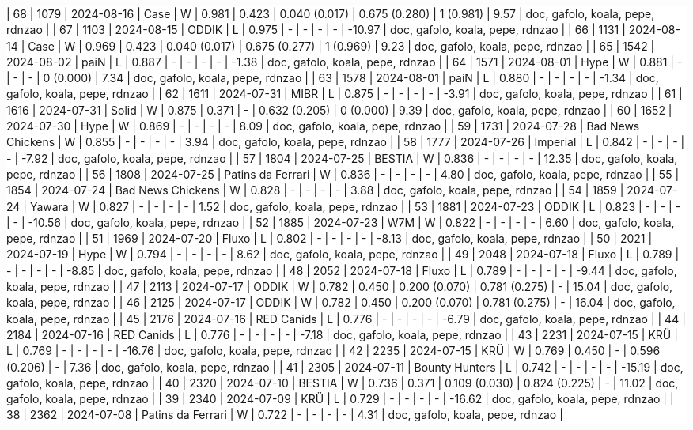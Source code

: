 |           68 |     1079 | 2024-08-16 | Case              | W   | 0.981      | 0.423        | 0.040 (0.017)    | 0.675 (0.280)    | 1 (0.981) |     9.57 | doc, gafolo, koala, pepe, rdnzao |
|           67 |     1103 | 2024-08-15 | ODDIK             | L   | 0.975      | -            | -                | -                | -         |   -10.97 | doc, gafolo, koala, pepe, rdnzao |
|           66 |     1131 | 2024-08-14 | Case              | W   | 0.969      | 0.423        | 0.040 (0.017)    | 0.675 (0.277)    | 1 (0.969) |     9.23 | doc, gafolo, koala, pepe, rdnzao |
|           65 |     1542 | 2024-08-02 | paiN              | L   | 0.887      | -            | -                | -                | -         |    -1.38 | doc, gafolo, koala, pepe, rdnzao |
|           64 |     1571 | 2024-08-01 | Hype              | W   | 0.881      | -            | -                | -                | 0 (0.000) |     7.34 | doc, gafolo, koala, pepe, rdnzao |
|           63 |     1578 | 2024-08-01 | paiN              | L   | 0.880      | -            | -                | -                | -         |    -1.34 | doc, gafolo, koala, pepe, rdnzao |
|           62 |     1611 | 2024-07-31 | MIBR              | L   | 0.875      | -            | -                | -                | -         |    -3.91 | doc, gafolo, koala, pepe, rdnzao |
|           61 |     1616 | 2024-07-31 | Solid             | W   | 0.875      | 0.371        | -                | 0.632 (0.205)    | 0 (0.000) |     9.39 | doc, gafolo, koala, pepe, rdnzao |
|           60 |     1652 | 2024-07-30 | Hype              | W   | 0.869      | -            | -                | -                | -         |     8.09 | doc, gafolo, koala, pepe, rdnzao |
|           59 |     1731 | 2024-07-28 | Bad News Chickens | W   | 0.855      | -            | -                | -                | -         |     3.94 | doc, gafolo, koala, pepe, rdnzao |
|           58 |     1777 | 2024-07-26 | Imperial          | L   | 0.842      | -            | -                | -                | -         |    -7.92 | doc, gafolo, koala, pepe, rdnzao |
|           57 |     1804 | 2024-07-25 | BESTIA            | W   | 0.836      | -            | -                | -                | -         |    12.35 | doc, gafolo, koala, pepe, rdnzao |
|           56 |     1808 | 2024-07-25 | Patins da Ferrari | W   | 0.836      | -            | -                | -                | -         |     4.80 | doc, gafolo, koala, pepe, rdnzao |
|           55 |     1854 | 2024-07-24 | Bad News Chickens | W   | 0.828      | -            | -                | -                | -         |     3.88 | doc, gafolo, koala, pepe, rdnzao |
|           54 |     1859 | 2024-07-24 | Yawara            | W   | 0.827      | -            | -                | -                | -         |     1.52 | doc, gafolo, koala, pepe, rdnzao |
|           53 |     1881 | 2024-07-23 | ODDIK             | L   | 0.823      | -            | -                | -                | -         |   -10.56 | doc, gafolo, koala, pepe, rdnzao |
|           52 |     1885 | 2024-07-23 | W7M               | W   | 0.822      | -            | -                | -                | -         |     6.60 | doc, gafolo, koala, pepe, rdnzao |
|           51 |     1969 | 2024-07-20 | Fluxo             | L   | 0.802      | -            | -                | -                | -         |    -8.13 | doc, gafolo, koala, pepe, rdnzao |
|           50 |     2021 | 2024-07-19 | Hype              | W   | 0.794      | -            | -                | -                | -         |     8.62 | doc, gafolo, koala, pepe, rdnzao |
|           49 |     2048 | 2024-07-18 | Fluxo             | L   | 0.789      | -            | -                | -                | -         |    -8.85 | doc, gafolo, koala, pepe, rdnzao |
|           48 |     2052 | 2024-07-18 | Fluxo             | L   | 0.789      | -            | -                | -                | -         |    -9.44 | doc, gafolo, koala, pepe, rdnzao |
|           47 |     2113 | 2024-07-17 | ODDIK             | W   | 0.782      | 0.450        | 0.200 (0.070)    | 0.781 (0.275)    | -         |    15.04 | doc, gafolo, koala, pepe, rdnzao |
|           46 |     2125 | 2024-07-17 | ODDIK             | W   | 0.782      | 0.450        | 0.200 (0.070)    | 0.781 (0.275)    | -         |    16.04 | doc, gafolo, koala, pepe, rdnzao |
|           45 |     2176 | 2024-07-16 | RED Canids        | L   | 0.776      | -            | -                | -                | -         |    -6.79 | doc, gafolo, koala, pepe, rdnzao |
|           44 |     2184 | 2024-07-16 | RED Canids        | L   | 0.776      | -            | -                | -                | -         |    -7.18 | doc, gafolo, koala, pepe, rdnzao |
|           43 |     2231 | 2024-07-15 | KRÜ               | L   | 0.769      | -            | -                | -                | -         |   -16.76 | doc, gafolo, koala, pepe, rdnzao |
|           42 |     2235 | 2024-07-15 | KRÜ               | W   | 0.769      | 0.450        | -                | 0.596 (0.206)    | -         |     7.36 | doc, gafolo, koala, pepe, rdnzao |
|           41 |     2305 | 2024-07-11 | Bounty Hunters    | L   | 0.742      | -            | -                | -                | -         |   -15.19 | doc, gafolo, koala, pepe, rdnzao |
|           40 |     2320 | 2024-07-10 | BESTIA            | W   | 0.736      | 0.371        | 0.109 (0.030)    | 0.824 (0.225)    | -         |    11.02 | doc, gafolo, koala, pepe, rdnzao |
|           39 |     2340 | 2024-07-09 | KRÜ               | L   | 0.729      | -            | -                | -                | -         |   -16.62 | doc, gafolo, koala, pepe, rdnzao |
|           38 |     2362 | 2024-07-08 | Patins da Ferrari | W   | 0.722      | -            | -                | -                | -         |     4.31 | doc, gafolo, koala, pepe, rdnzao |